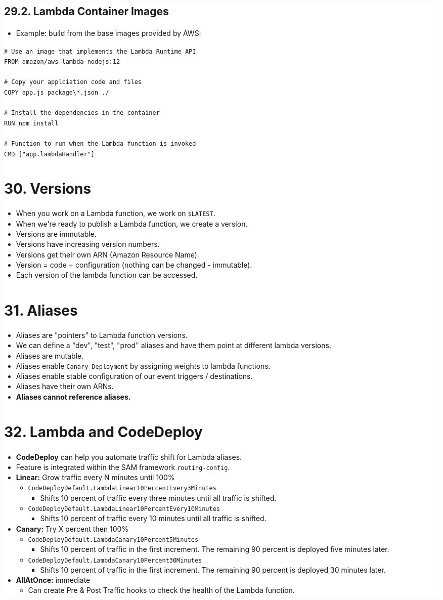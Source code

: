 ## 29.2. Lambda Container Images

- Example: build from the base images provided by AWS:

```
# Use an image that implements the Lambda Runtime API
FROM amazon/aws-lambda-nodejs:12

# Copy your applciation code and files
COPY app.js package\*.json ./

# Install the dependencies in the container
RUN npm install

# Function to run when the Lambda function is invoked
CMD ["app.lambdaHandler"]
```

# 30. Versions

- When you work on a Lambda function, we work on `$LATEST`.
- When we're ready to publish a Lambda function, we create a version.
- Versions are immutable.
- Versions have increasing version numbers.
- Versions get their own ARN (Amazon Resource Name).
- Version = code + configuration (nothing can be changed - immutable).
- Each version of the lambda function can be accessed.

# 31. Aliases

- Aliases are "pointers" to Lambda function versions.
- We can define a "dev", "test", "prod" aliases and have them point at different lambda versions.
- Aliases are mutable.
- Aliases enable `Canary Deployment` by assigning weights to lambda functions.
- Aliases enable stable configuration of our event triggers / destinations.
- Aliases have their own ARNs.
- **Aliases cannot reference aliases.**

# 32. Lambda and CodeDeploy

- **CodeDeploy** can help you automate traffic shift for Lambda aliases.
- Feature is integrated within the SAM framework `routing-config`.
- **Linear:** Grow traffic every N minutes until 100%
  - `CodeDeployDefault.LambdaLinear10PercentEvery3Minutes`
    - Shifts 10 percent of traffic every three minutes until all traffic is shifted.
  - `CodeDeployDefault.LambdaLinear10PercentEvery10Minutes`
    - Shifts 10 percent of traffic every 10 minutes until all traffic is shifted.
- **Canary:** Try X percent then 100%
  - `CodeDeployDefault.LambdaCanary10Percent5Minutes`
    - Shifts 10 percent of traffic in the first increment. The remaining 90 percent is deployed five minutes later.
  - `CodeDeployDefault.LambdaCanary10Percent30Minutes`
    - Shifts 10 percent of traffic in the first increment. The remaining 90 percent is deployed 30 minutes later.
- **AllAtOnce:** immediate
  - Can create Pre & Post Traffic hooks to check the health of the Lambda function.
